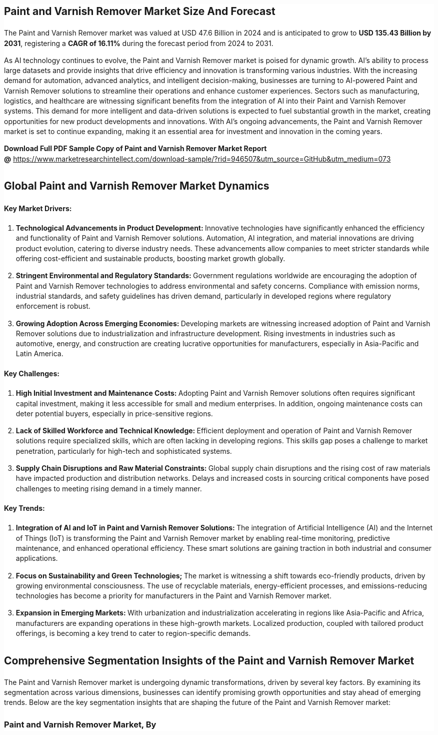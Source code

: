 <h2>Paint and Varnish Remover Market Size And Forecast</h2><p>The Paint and Varnish Remover market was valued at USD 47.6 Billion in 2024 and is anticipated to grow to <strong>USD 135.43 Billion by 2031</strong>, registering a <strong>CAGR of 16.11%</strong> during the forecast period from 2024 to 2031.</p><p>As AI technology continues to evolve, the Paint and Varnish Remover market is poised for dynamic growth. AI’s ability to process large datasets and provide insights that drive efficiency and innovation is transforming various industries. With the increasing demand for automation, advanced analytics, and intelligent decision-making, businesses are turning to AI-powered Paint and Varnish Remover solutions to streamline their operations and enhance customer experiences. Sectors such as manufacturing, logistics, and healthcare are witnessing significant benefits from the integration of AI into their Paint and Varnish Remover systems. This demand for more intelligent and data-driven solutions is expected to fuel substantial growth in the market, creating opportunities for new product developments and innovations. With AI’s ongoing advancements, the Paint and Varnish Remover market is set to continue expanding, making it an essential area for investment and innovation in the coming years.</p><p><strong>Download Full PDF Sample Copy of Paint and Varnish Remover Market Report @</strong>&nbsp;<a href="https://www.marketresearchintellect.com/download-sample/?rid=946507&amp;utm_source=GitHub&amp;utm_medium=073">https://www.marketresearchintellect.com/download-sample/?rid=946507&amp;utm_source=GitHub&amp;utm_medium=073</a></p><h2>Global Paint and Varnish Remover Market Dynamics</h2><h4><strong>Key Market Drivers:</strong></h4><ol><li><p><strong>Technological Advancements in Product Development:&nbsp;</strong>Innovative technologies have significantly enhanced the efficiency and functionality of Paint and Varnish Remover solutions. Automation, AI integration, and material innovations are driving product evolution, catering to diverse industry needs. These advancements allow companies to meet stricter standards while offering cost-efficient and sustainable products, boosting market growth globally.</p></li><li><p><strong>Stringent Environmental and Regulatory Standards:&nbsp;</strong>Government regulations worldwide are encouraging the adoption of Paint and Varnish Remover technologies to address environmental and safety concerns. Compliance with emission norms, industrial standards, and safety guidelines has driven demand, particularly in developed regions where regulatory enforcement is robust.</p></li><li><p><strong>Growing Adoption Across Emerging Economies:&nbsp;</strong>Developing markets are witnessing increased adoption of Paint and Varnish Remover solutions due to industrialization and infrastructure development. Rising investments in industries such as automotive, energy, and construction are creating lucrative opportunities for manufacturers, especially in Asia-Pacific and Latin America.</p></li></ol><h4><strong>Key Challenges:</strong></h4><ol><li><p><strong>High Initial Investment and Maintenance Costs:&nbsp;</strong>Adopting Paint and Varnish Remover solutions often requires significant capital investment, making it less accessible for small and medium enterprises. In addition, ongoing maintenance costs can deter potential buyers, especially in price-sensitive regions.</p></li><li><p><strong>Lack of Skilled Workforce and Technical Knowledge:&nbsp;</strong>Efficient deployment and operation of Paint and Varnish Remover solutions require specialized skills, which are often lacking in developing regions. This skills gap poses a challenge to market penetration, particularly for high-tech and sophisticated systems.</p></li><li><p><strong>Supply Chain Disruptions and Raw Material Constraints:&nbsp;</strong>Global supply chain disruptions and the rising cost of raw materials have impacted production and distribution networks. Delays and increased costs in sourcing critical components have posed challenges to meeting rising demand in a timely manner.</p></li></ol><h4><strong>Key Trends:</strong></h4><ol><li><p><strong>Integration of AI and IoT in Paint and Varnish Remover Solutions:&nbsp;</strong>The integration of Artificial Intelligence (AI) and the Internet of Things (IoT) is transforming the Paint and Varnish Remover market by enabling real-time monitoring, predictive maintenance, and enhanced operational efficiency. These smart solutions are gaining traction in both industrial and consumer applications.</p></li><li><p><strong>Focus on Sustainability and Green Technologies;&nbsp;</strong>The market is witnessing a shift towards eco-friendly products, driven by growing environmental consciousness. The use of recyclable materials, energy-efficient processes, and emissions-reducing technologies has become a priority for manufacturers in the Paint and Varnish Remover market.</p></li><li><p><strong>Expansion in Emerging Markets:&nbsp;</strong>With urbanization and industrialization accelerating in regions like Asia-Pacific and Africa, manufacturers are expanding operations in these high-growth markets. Localized production, coupled with tailored product offerings, is becoming a key trend to cater to region-specific demands.</p></li></ol><div class="article-main__content" data-test-id="publishing-text-block"><h2>Comprehensive Segmentation Insights of the Paint and Varnish Remover Market</h2><p>The Paint and Varnish Remover market is undergoing dynamic transformations, driven by several key factors. By examining its segmentation across various dimensions, businesses can identify promising growth opportunities and stay ahead of emerging trends. Below are the key segmentation insights that are shaping the future of the Paint and Varnish Remover market:</p><h3><strong>Paint and Varnish Remover Market, By